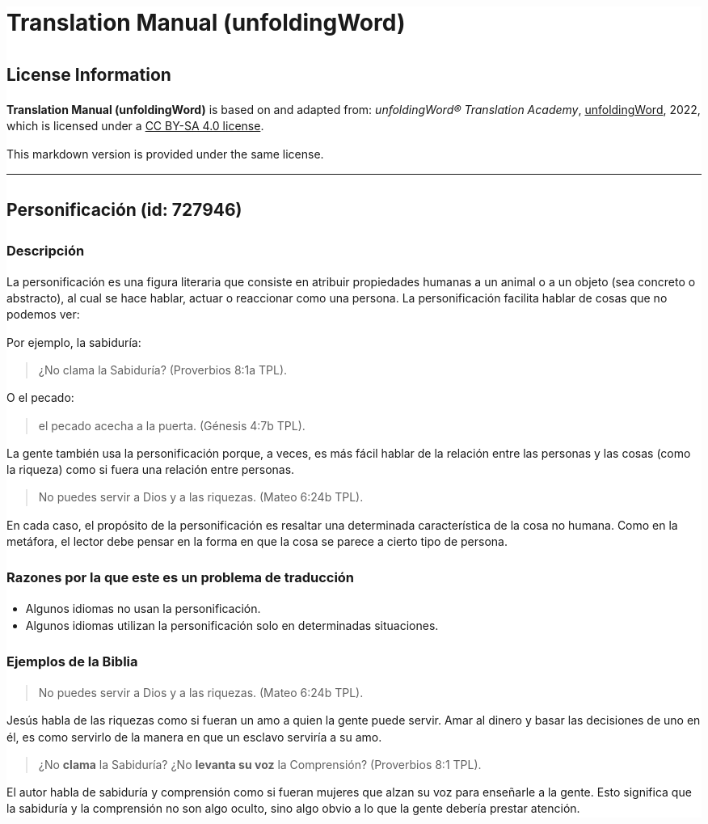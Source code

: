 # Translation Manual (unfoldingWord)

## License Information

**Translation Manual (unfoldingWord)** is based on and adapted from: _unfoldingWord® Translation Academy_, [unfoldingWord](https://unfoldingword.org/utw), 2022, which is licensed under a [CC BY-SA 4.0 license](https://creativecommons.org/licenses/by-sa/4.0/legalcode.en).

This markdown version is provided under the same license.



--------------------------------

## Personificación (id: 727946)

### Descripción

La personificación es una figura literaria que consiste en atribuir propiedades humanas a un animal o a un objeto (sea concreto o abstracto), al cual se hace hablar, actuar o reaccionar como una persona. La personificación facilita hablar de cosas que no podemos ver:

Por ejemplo, la sabiduría:

> ¿No clama la Sabiduría? (Proverbios 8:1a TPL).

O el pecado:

> el pecado acecha a la puerta. (Génesis 4:7b TPL).

La gente también usa la personificación porque, a veces, es más fácil hablar de la relación entre las personas y las cosas (como la riqueza) como si fuera una relación entre personas.

> No puedes servir a Dios y a las riquezas. (Mateo 6:24b TPL).

En cada caso, el propósito de la personificación es resaltar una determinada característica de la cosa no humana. Como en la metáfora, el lector debe pensar en la forma en que la cosa se parece a cierto tipo de persona.

### Razones por la que este es un problema de traducción

* Algunos idiomas no usan la personificación.
* Algunos idiomas utilizan la personificación solo en determinadas situaciones.

### Ejemplos de la Biblia

> No puedes servir a Dios y a las riquezas. (Mateo 6:24b TPL).

Jesús habla de las riquezas como si fueran un amo a quien la gente puede servir. Amar al dinero y basar las decisiones de uno en él, es como servirlo de la manera en que un esclavo serviría a su amo.

> ¿No **clama** la Sabiduría? ¿No **levanta su voz** la Comprensión? (Proverbios 8:1 TPL).

El autor habla de sabiduría y comprensión como si fueran mujeres que alzan su voz para enseñarle a la gente. Esto significa que la sabiduría y la comprensión no son algo oculto, sino algo obvio a lo que la gente debería prestar atención.
